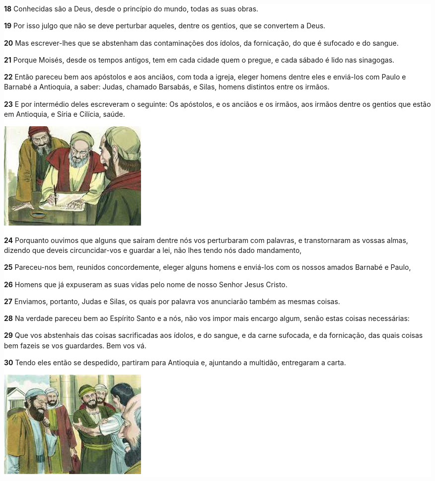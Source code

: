 **18** 	Conhecidas são a Deus, desde o princípio do mundo, todas as suas obras.

**19** 	Por isso julgo que não se deve perturbar aqueles, dentre os gentios, que se convertem a Deus.

**20** 	Mas escrever-lhes que se abstenham das contaminações dos ídolos, da fornicação, do que é sufocado e do sangue.

**21** 	Porque Moisés, desde os tempos antigos, tem em cada cidade quem o pregue, e cada sábado é lido nas sinagogas.

**22** 	Então pareceu bem aos apóstolos e aos anciãos, com toda a igreja, eleger homens dentre eles e enviá-los com Paulo e Barnabé a Antioquia, a saber: Judas, chamado Barsabás, e Silas, homens distintos entre os irmãos.

**23** 	E por intermédio deles escreveram o seguinte: Os apóstolos, e os anciãos e os irmãos, aos irmãos dentre os gentios que estão em Antioquia, e Síria e Cilícia, saúde.

![](../Images/SweetPublishing/44-15-10.jpg) 

**24** 	Porquanto ouvimos que alguns que saíram dentre nós vos perturbaram com palavras, e transtornaram as vossas almas, dizendo que deveis circuncidar-vos e guardar a lei, não lhes tendo nós dado mandamento,

**25** 	Pareceu-nos bem, reunidos concordemente, eleger alguns homens e enviá-los com os nossos amados Barnabé e Paulo,

**26** 	Homens que já expuseram as suas vidas pelo nome de nosso Senhor Jesus Cristo.

**27** 	Enviamos, portanto, Judas e Silas, os quais por palavra vos anunciarão também as mesmas coisas.

**28** 	Na verdade pareceu bem ao Espírito Santo e a nós, não vos impor mais encargo algum, senão estas coisas necessárias:

**29** 	Que vos abstenhais das coisas sacrificadas aos ídolos, e do sangue, e da carne sufocada, e da fornicação, das quais coisas bem fazeis se vos guardardes. Bem vos vá.

**30** 	Tendo eles então se despedido, partiram para Antioquia e, ajuntando a multidão, entregaram a carta.

![](../Images/SweetPublishing/44-15-11.jpg) 
